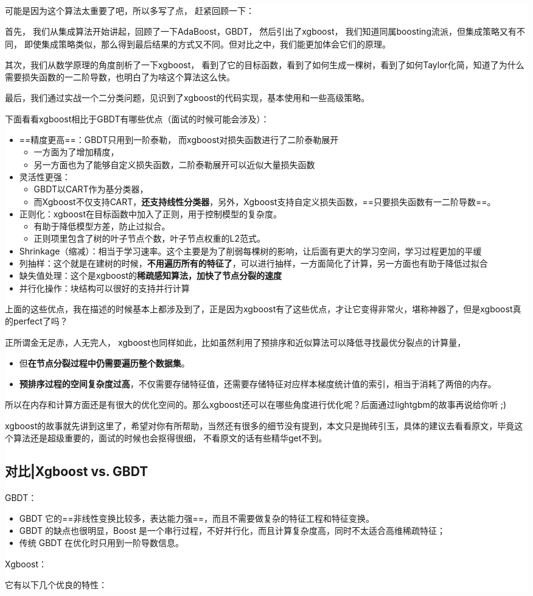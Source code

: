 可能是因为这个算法太重要了吧，所以多写了点， 赶紧回顾一下：

首先， 我们从集成算法开始讲起，回顾了一下AdaBoost，GBDT， 然后引出了xgboost， 我们知道同属boosting流派，但集成策略又有不同， 即使集成策略类似，那么得到最后结果的方式又不同。但对比之中，我们能更加体会它们的原理。



其次，我们从数学原理的角度剖析了一下xgboost， 看到了它的目标函数，看到了如何生成一棵树，看到了如何Taylor化简，知道了为什么需要损失函数的一二阶导数，也明白了为啥这个算法这么快。



最后，我们通过实战一个二分类问题，见识到了xgboost的代码实现，基本使用和一些高级策略。





下面看看xgboost相比于GBDT有哪些优点（面试的时候可能会涉及）：

- ==精度更高==：GBDT只用到一阶泰勒， 而xgboost对损失函数进行了二阶泰勒展开
  - 一方面为了增加精度， 
  - 另一方面也为了能够自定义损失函数，二阶泰勒展开可以近似大量损失函数
- 灵活性更强：
  - GBDT以CART作为基分类器，
  - 而Xgboost不仅支持CART，**还支持线性分类器**，另外，Xgboost支持自定义损失函数，==只要损失函数有一二阶导数==。
- 正则化：xgboost在目标函数中加入了正则，用于控制模型的复杂度。
  - 有助于降低模型方差，防止过拟合。
  - 正则项里包含了树的叶子节点个数，叶子节点权重的L2范式。
- Shrinkage（缩减）：相当于学习速率。这个主要是为了削弱每棵树的影响，让后面有更大的学习空间，学习过程更加的平缓
- 列抽样：这个就是在建树的时候，**不用遍历所有的特征了**，可以进行抽样，一方面简化了计算，另一方面也有助于降低过拟合
- 缺失值处理：这个是xgboost的**稀疏感知算法，加快了节点分裂的速度**
- 并行化操作：块结构可以很好的支持并行计算

上面的这些优点，我在描述的时候基本上都涉及到了，正是因为xgboost有了这些优点，才让它变得非常火，堪称神器了，但是xgboost真的perfect了吗？

正所谓金无足赤，人无完人， xgboost也同样如此，比如虽然利用了预排序和近似算法可以降低寻找最优分裂点的计算量，

- 但**在节点分裂过程中仍需要遍历整个数据集**。

- **预排序过程的空间复杂度过高**，不仅需要存储特征值，还需要存储特征对应样本梯度统计值的索引，相当于消耗了两倍的内存。

所以在内存和计算方面还是有很大的优化空间的。那么xgboost还可以在哪些角度进行优化呢？后面通过lightgbm的故事再说给你听 ;)



xgboost的故事就先讲到这里了，希望对你有所帮助，当然还有很多的细节没有提到，本文只是抛砖引玉，具体的建议去看看原文，毕竟这个算法还是超级重要的，面试的时候也会抠得很细， 不看原文的话有些精华get不到。



## 对比|Xgboost vs. GBDT

GBDT：

- GBDT 它的==非线性变换比较多，表达能力强==，而且不需要做复杂的特征工程和特征变换。
- GBDT 的缺点也很明显，Boost 是一个串行过程，不好并行化，而且计算复杂度高，同时不太适合高维稀疏特征；
- 传统 GBDT 在优化时只用到一阶导数信息。



Xgboost：

它有以下几个优良的特性：
